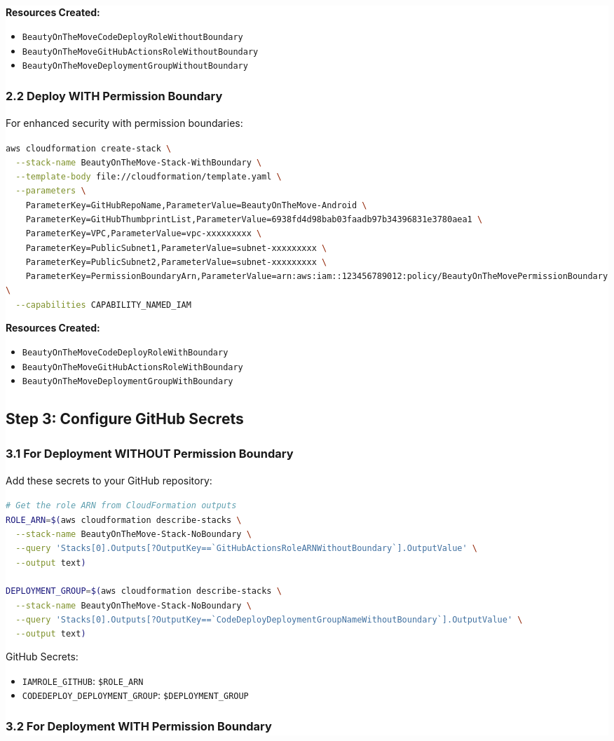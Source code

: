 **Resources Created:**
- `BeautyOnTheMoveCodeDeployRoleWithoutBoundary`
- `BeautyOnTheMoveGitHubActionsRoleWithoutBoundary`
- `BeautyOnTheMoveDeploymentGroupWithoutBoundary`

### 2.2 Deploy WITH Permission Boundary

For enhanced security with permission boundaries:

```bash
aws cloudformation create-stack \
  --stack-name BeautyOnTheMove-Stack-WithBoundary \
  --template-body file://cloudformation/template.yaml \
  --parameters \
    ParameterKey=GitHubRepoName,ParameterValue=BeautyOnTheMove-Android \
    ParameterKey=GitHubThumbprintList,ParameterValue=6938fd4d98bab03faadb97b34396831e3780aea1 \
    ParameterKey=VPC,ParameterValue=vpc-xxxxxxxxx \
    ParameterKey=PublicSubnet1,ParameterValue=subnet-xxxxxxxxx \
    ParameterKey=PublicSubnet2,ParameterValue=subnet-xxxxxxxxx \
    ParameterKey=PermissionBoundaryArn,ParameterValue=arn:aws:iam::123456789012:policy/BeautyOnTheMovePermissionBoundary \
  --capabilities CAPABILITY_NAMED_IAM
```

**Resources Created:**
- `BeautyOnTheMoveCodeDeployRoleWithBoundary`
- `BeautyOnTheMoveGitHubActionsRoleWithBoundary`
- `BeautyOnTheMoveDeploymentGroupWithBoundary`

## Step 3: Configure GitHub Secrets

### 3.1 For Deployment WITHOUT Permission Boundary

Add these secrets to your GitHub repository:

```bash
# Get the role ARN from CloudFormation outputs
ROLE_ARN=$(aws cloudformation describe-stacks \
  --stack-name BeautyOnTheMove-Stack-NoBoundary \
  --query 'Stacks[0].Outputs[?OutputKey==`GitHubActionsRoleARNWithoutBoundary`].OutputValue' \
  --output text)

DEPLOYMENT_GROUP=$(aws cloudformation describe-stacks \
  --stack-name BeautyOnTheMove-Stack-NoBoundary \
  --query 'Stacks[0].Outputs[?OutputKey==`CodeDeployDeploymentGroupNameWithoutBoundary`].OutputValue' \
  --output text)
```

GitHub Secrets:
- `IAMROLE_GITHUB`: `$ROLE_ARN`
- `CODEDEPLOY_DEPLOYMENT_GROUP`: `$DEPLOYMENT_GROUP`

### 3.2 For Deployment WITH Permission Boundary
